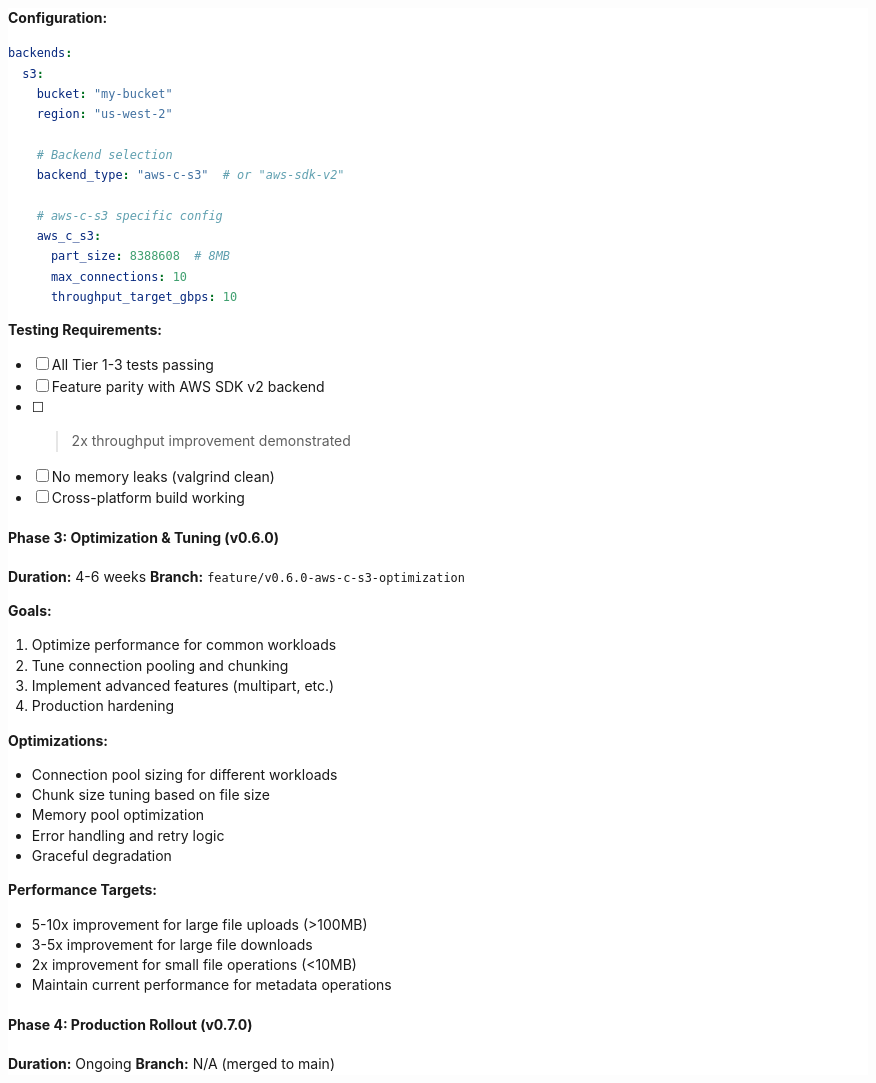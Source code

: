 **Configuration:**

```yaml
backends:
  s3:
    bucket: "my-bucket"
    region: "us-west-2"

    # Backend selection
    backend_type: "aws-c-s3"  # or "aws-sdk-v2"

    # aws-c-s3 specific config
    aws_c_s3:
      part_size: 8388608  # 8MB
      max_connections: 10
      throughput_target_gbps: 10
```

**Testing Requirements:**

- [ ] All Tier 1-3 tests passing
- [ ] Feature parity with AWS SDK v2 backend
- [ ] >2x throughput improvement demonstrated
- [ ] No memory leaks (valgrind clean)
- [ ] Cross-platform build working

#### Phase 3: Optimization & Tuning (v0.6.0)

**Duration:** 4-6 weeks
**Branch:** `feature/v0.6.0-aws-c-s3-optimization`

**Goals:**

1. Optimize performance for common workloads
2. Tune connection pooling and chunking
3. Implement advanced features (multipart, etc.)
4. Production hardening

**Optimizations:**

- Connection pool sizing for different workloads
- Chunk size tuning based on file size
- Memory pool optimization
- Error handling and retry logic
- Graceful degradation

**Performance Targets:**

- 5-10x improvement for large file uploads (>100MB)
- 3-5x improvement for large file downloads
- 2x improvement for small file operations (<10MB)
- Maintain current performance for metadata operations

#### Phase 4: Production Rollout (v0.7.0)

**Duration:** Ongoing
**Branch:** N/A (merged to main)
